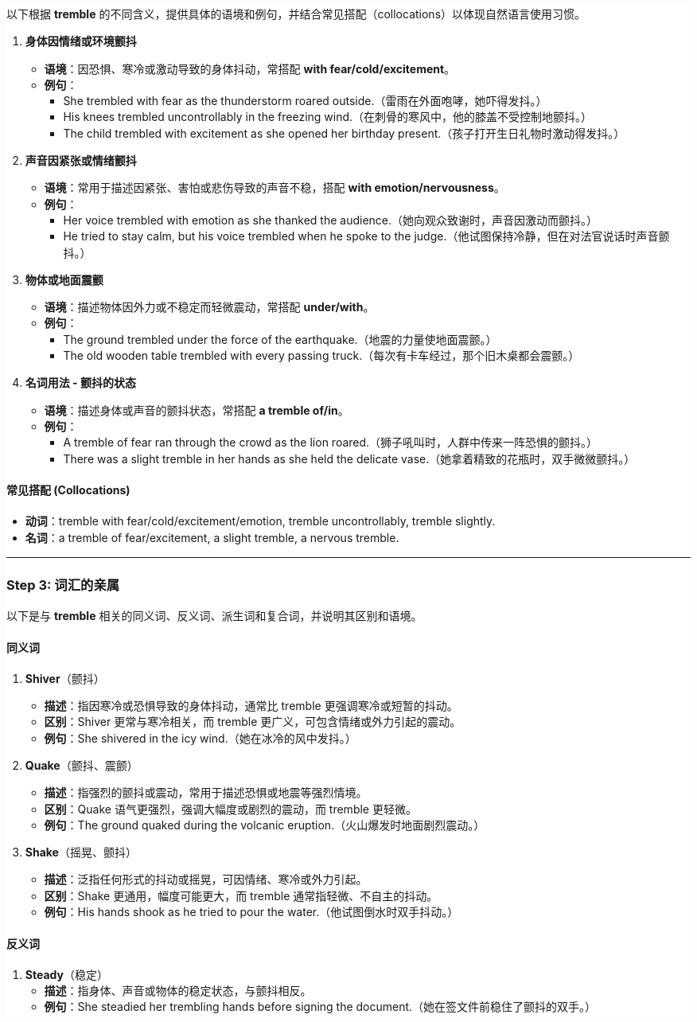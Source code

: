 以下根据 **tremble** 的不同含义，提供具体的语境和例句，并结合常见搭配（collocations）以体现自然语言使用习惯。

1. **身体因情绪或环境颤抖**
   - **语境**：因恐惧、寒冷或激动导致的身体抖动，常搭配 **with fear/cold/excitement**。
   - **例句**：
     - She trembled with fear as the thunderstorm roared outside.（雷雨在外面咆哮，她吓得发抖。）
     - His knees trembled uncontrollably in the freezing wind.（在刺骨的寒风中，他的膝盖不受控制地颤抖。）
     - The child trembled with excitement as she opened her birthday present.（孩子打开生日礼物时激动得发抖。）

2. **声音因紧张或情绪颤抖**
   - **语境**：常用于描述因紧张、害怕或悲伤导致的声音不稳，搭配 **with emotion/nervousness**。
   - **例句**：
     - Her voice trembled with emotion as she thanked the audience.（她向观众致谢时，声音因激动而颤抖。）
     - He tried to stay calm, but his voice trembled when he spoke to the judge.（他试图保持冷静，但在对法官说话时声音颤抖。）

3. **物体或地面震颤**
   - **语境**：描述物体因外力或不稳定而轻微震动，常搭配 **under/with**。
   - **例句**：
     - The ground trembled under the force of the earthquake.（地震的力量使地面震颤。）
     - The old wooden table trembled with every passing truck.（每次有卡车经过，那个旧木桌都会震颤。）

4. **名词用法 - 颤抖的状态**
   - **语境**：描述身体或声音的颤抖状态，常搭配 **a tremble of/in**。
   - **例句**：
     - A tremble of fear ran through the crowd as the lion roared.（狮子吼叫时，人群中传来一阵恐惧的颤抖。）
     - There was a slight tremble in her hands as she held the delicate vase.（她拿着精致的花瓶时，双手微微颤抖。）

#### 常见搭配 (Collocations)
- **动词**：tremble with fear/cold/excitement/emotion, tremble uncontrollably, tremble slightly.
- **名词**：a tremble of fear/excitement, a slight tremble, a nervous tremble.

---

### Step 3: 词汇的亲属

以下是与 **tremble** 相关的同义词、反义词、派生词和复合词，并说明其区别和语境。

#### 同义词
1. **Shiver**（颤抖）
   - **描述**：指因寒冷或恐惧导致的身体抖动，通常比 tremble 更强调寒冷或短暂的抖动。
   - **区别**：Shiver 更常与寒冷相关，而 tremble 更广义，可包含情绪或外力引起的震动。
   - **例句**：She shivered in the icy wind.（她在冰冷的风中发抖。）

2. **Quake**（颤抖、震颤）
   - **描述**：指强烈的颤抖或震动，常用于描述恐惧或地震等强烈情境。
   - **区别**：Quake 语气更强烈，强调大幅度或剧烈的震动，而 tremble 更轻微。
   - **例句**：The ground quaked during the volcanic eruption.（火山爆发时地面剧烈震动。）

3. **Shake**（摇晃、颤抖）
   - **描述**：泛指任何形式的抖动或摇晃，可因情绪、寒冷或外力引起。
   - **区别**：Shake 更通用，幅度可能更大，而 tremble 通常指轻微、不自主的抖动。
   - **例句**：His hands shook as he tried to pour the water.（他试图倒水时双手抖动。）

#### 反义词
1. **Steady**（稳定）
   - **描述**：指身体、声音或物体的稳定状态，与颤抖相反。
   - **例句**：She steadied her trembling hands before signing the document.（她在签文件前稳住了颤抖的双手。）
